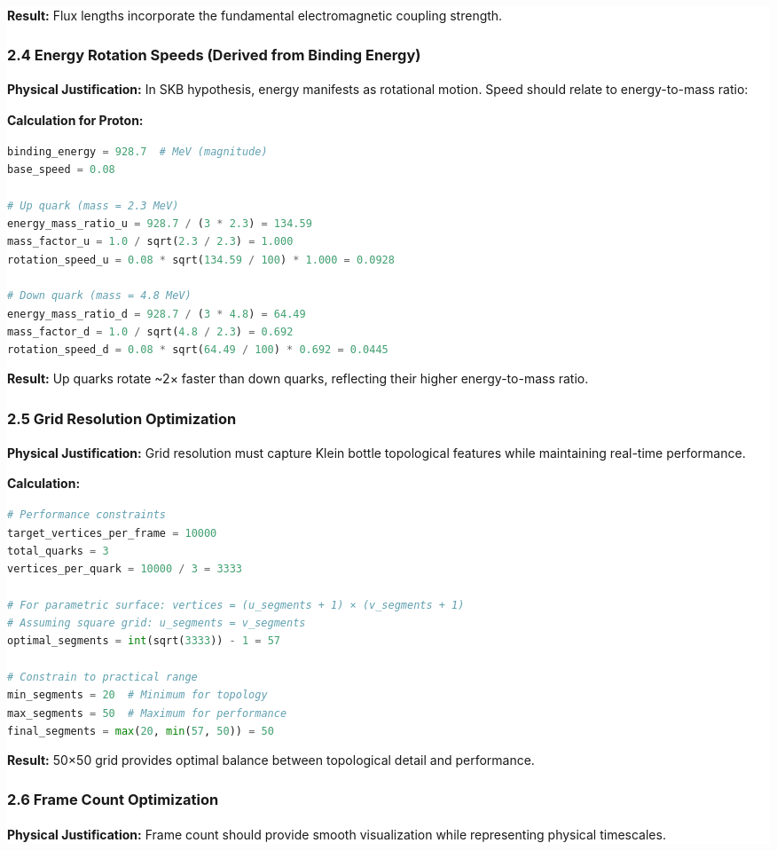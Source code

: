 **Result:** Flux lengths incorporate the fundamental electromagnetic coupling strength.

### 2.4 Energy Rotation Speeds (Derived from Binding Energy)

**Physical Justification:** In SKB hypothesis, energy manifests as rotational motion. Speed should relate to energy-to-mass ratio:

**Calculation for Proton:**
```python
binding_energy = 928.7  # MeV (magnitude)
base_speed = 0.08

# Up quark (mass = 2.3 MeV)
energy_mass_ratio_u = 928.7 / (3 * 2.3) = 134.59
mass_factor_u = 1.0 / sqrt(2.3 / 2.3) = 1.000
rotation_speed_u = 0.08 * sqrt(134.59 / 100) * 1.000 = 0.0928

# Down quark (mass = 4.8 MeV)
energy_mass_ratio_d = 928.7 / (3 * 4.8) = 64.49  
mass_factor_d = 1.0 / sqrt(4.8 / 2.3) = 0.692
rotation_speed_d = 0.08 * sqrt(64.49 / 100) * 0.692 = 0.0445
```

**Result:** Up quarks rotate ~2× faster than down quarks, reflecting their higher energy-to-mass ratio.

### 2.5 Grid Resolution Optimization

**Physical Justification:** Grid resolution must capture Klein bottle topological features while maintaining real-time performance.

**Calculation:**
```python
# Performance constraints
target_vertices_per_frame = 10000
total_quarks = 3
vertices_per_quark = 10000 / 3 = 3333

# For parametric surface: vertices = (u_segments + 1) × (v_segments + 1)
# Assuming square grid: u_segments = v_segments
optimal_segments = int(sqrt(3333)) - 1 = 57

# Constrain to practical range
min_segments = 20  # Minimum for topology
max_segments = 50  # Maximum for performance
final_segments = max(20, min(57, 50)) = 50
```

**Result:** 50×50 grid provides optimal balance between topological detail and performance.

### 2.6 Frame Count Optimization

**Physical Justification:** Frame count should provide smooth visualization while representing physical timescales.
